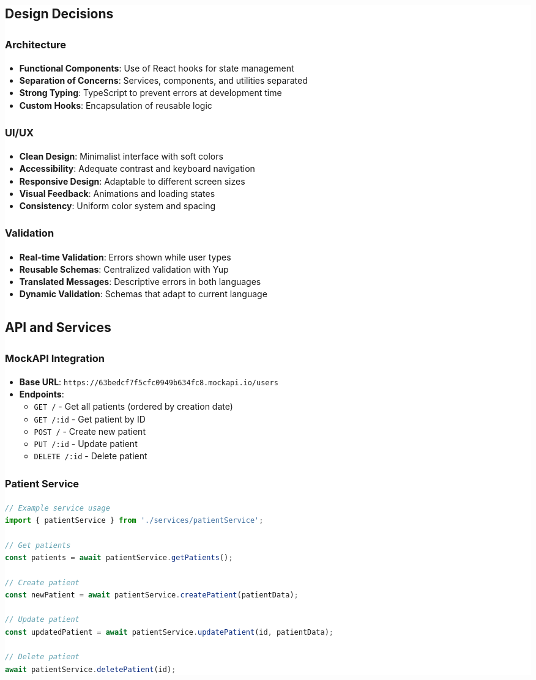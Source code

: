 ## Design Decisions

### Architecture
- **Functional Components**: Use of React hooks for state management
- **Separation of Concerns**: Services, components, and utilities separated
- **Strong Typing**: TypeScript to prevent errors at development time
- **Custom Hooks**: Encapsulation of reusable logic

### UI/UX
- **Clean Design**: Minimalist interface with soft colors
- **Accessibility**: Adequate contrast and keyboard navigation
- **Responsive Design**: Adaptable to different screen sizes
- **Visual Feedback**: Animations and loading states
- **Consistency**: Uniform color system and spacing

### Validation
- **Real-time Validation**: Errors shown while user types
- **Reusable Schemas**: Centralized validation with Yup
- **Translated Messages**: Descriptive errors in both languages
- **Dynamic Validation**: Schemas that adapt to current language

## API and Services

### MockAPI Integration
- **Base URL**: `https://63bedcf7f5cfc0949b634fc8.mockapi.io/users`
- **Endpoints**:
  - `GET /` - Get all patients (ordered by creation date)
  - `GET /:id` - Get patient by ID
  - `POST /` - Create new patient
  - `PUT /:id` - Update patient
  - `DELETE /:id` - Delete patient

### Patient Service
```typescript
// Example service usage
import { patientService } from './services/patientService';

// Get patients
const patients = await patientService.getPatients();

// Create patient
const newPatient = await patientService.createPatient(patientData);

// Update patient
const updatedPatient = await patientService.updatePatient(id, patientData);

// Delete patient
await patientService.deletePatient(id);
```
